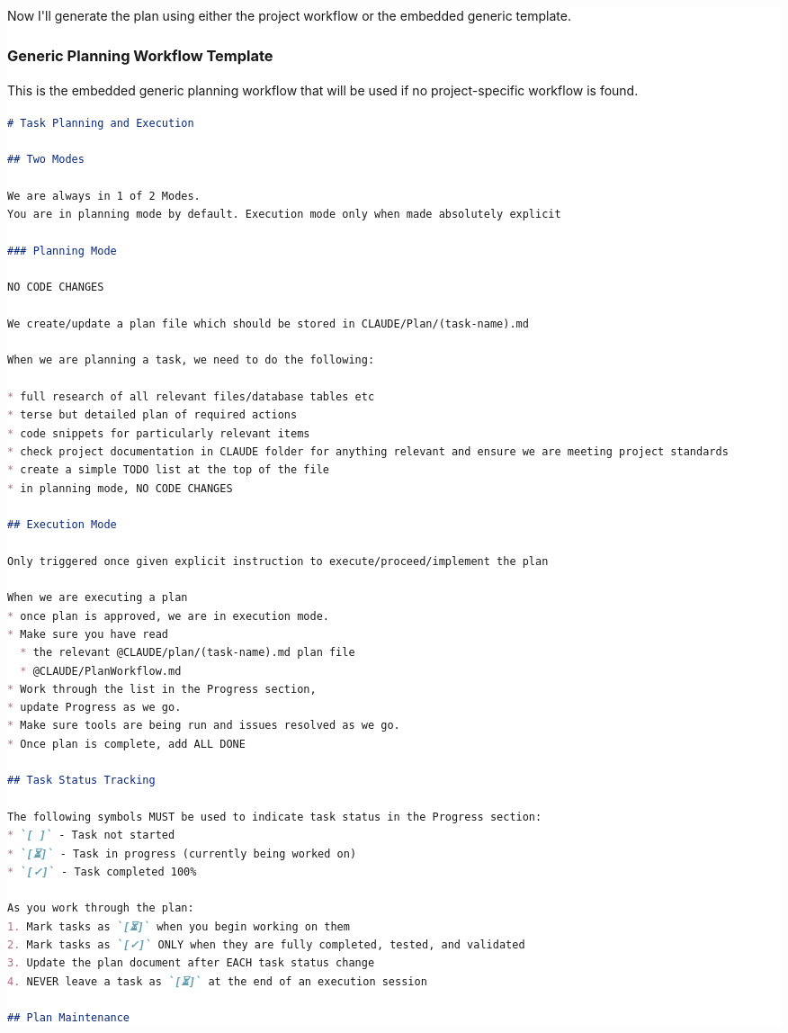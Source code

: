 <Task>
Now I'll generate the plan using either the project workflow or the embedded generic template.
</Task>

### Generic Planning Workflow Template

<Task>
This is the embedded generic planning workflow that will be used if no project-specific workflow is found.
</Task>

```markdown
# Task Planning and Execution

## Two Modes

We are always in 1 of 2 Modes. 
You are in planning mode by default. Execution mode only when made absolutely explicit 

### Planning Mode

NO CODE CHANGES

We create/update a plan file which should be stored in CLAUDE/Plan/(task-name).md

When we are planning a task, we need to do the following:

* full research of all relevant files/database tables etc
* terse but detailed plan of required actions
* code snippets for particularly relevant items
* check project documentation in CLAUDE folder for anything relevant and ensure we are meeting project standards
* create a simple TODO list at the top of the file
* in planning mode, NO CODE CHANGES

## Execution Mode

Only triggered once given explicit instruction to execute/proceed/implement the plan

When we are executing a plan
* once plan is approved, we are in execution mode.
* Make sure you have read
  * the relevant @CLAUDE/plan/(task-name).md plan file
  * @CLAUDE/PlanWorkflow.md
* Work through the list in the Progress section, 
* update Progress as we go. 
* Make sure tools are being run and issues resolved as we go. 
* Once plan is complete, add ALL DONE

## Task Status Tracking

The following symbols MUST be used to indicate task status in the Progress section:
* `[ ]` - Task not started
* `[⏳]` - Task in progress (currently being worked on)
* `[✓]` - Task completed 100%

As you work through the plan:
1. Mark tasks as `[⏳]` when you begin working on them
2. Mark tasks as `[✓]` ONLY when they are fully completed, tested, and validated
3. Update the plan document after EACH task status change
4. NEVER leave a task as `[⏳]` at the end of an execution session

## Plan Maintenance

```